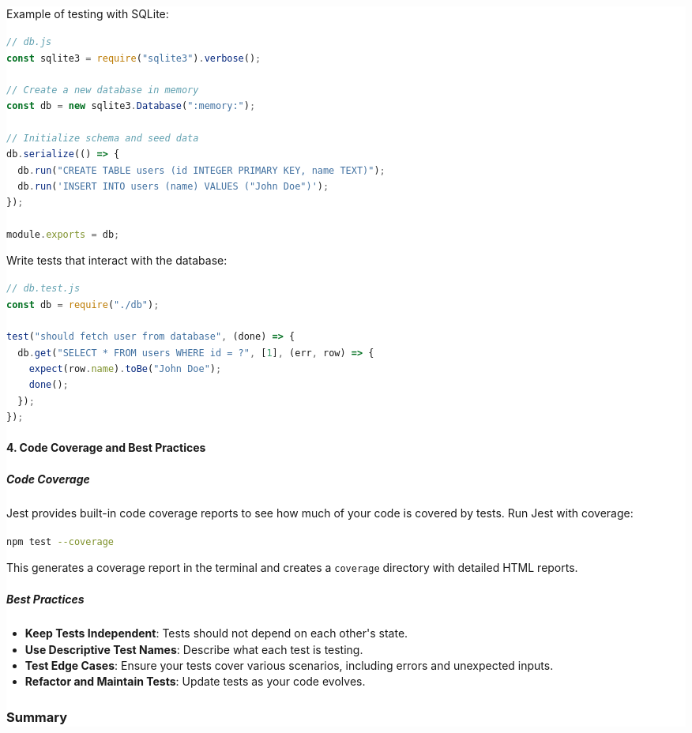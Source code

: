 Example of testing with SQLite:

```javascript
// db.js
const sqlite3 = require("sqlite3").verbose();

// Create a new database in memory
const db = new sqlite3.Database(":memory:");

// Initialize schema and seed data
db.serialize(() => {
  db.run("CREATE TABLE users (id INTEGER PRIMARY KEY, name TEXT)");
  db.run('INSERT INTO users (name) VALUES ("John Doe")');
});

module.exports = db;
```

Write tests that interact with the database:

```javascript
// db.test.js
const db = require("./db");

test("should fetch user from database", (done) => {
  db.get("SELECT * FROM users WHERE id = ?", [1], (err, row) => {
    expect(row.name).toBe("John Doe");
    done();
  });
});
```

#### 4. Code Coverage and Best Practices

##### Code Coverage

Jest provides built-in code coverage reports to see how much of your code is covered by tests. Run Jest with coverage:

```bash
npm test --coverage
```

This generates a coverage report in the terminal and creates a `coverage` directory with detailed HTML reports.

##### Best Practices

- **Keep Tests Independent**: Tests should not depend on each other's state.
- **Use Descriptive Test Names**: Describe what each test is testing.
- **Test Edge Cases**: Ensure your tests cover various scenarios, including errors and unexpected inputs.
- **Refactor and Maintain Tests**: Update tests as your code evolves.

### Summary
